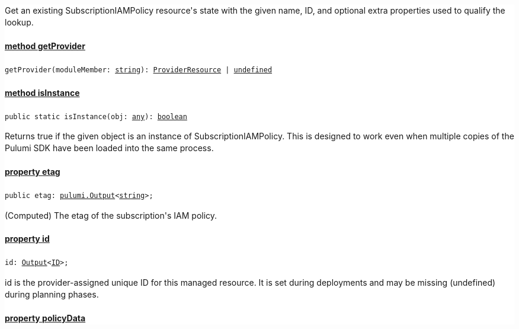 
Get an existing SubscriptionIAMPolicy resource's state with the given name, ID, and optional extra
properties used to qualify the lookup.

<h4 class="pdoc-member-header" id="SubscriptionIAMPolicy-getProvider">
<a class="pdoc-child-name" href="https://github.com/pulumi/pulumi-gcp/blob/32e56f1f8e771fd76eb424c431286f7ddcb3ef34/sdk/nodejs/pubsub/subscriptionIAMPolicy.ts#L66">method <b>getProvider</b></a>
</h4>


<pre class="highlight"><code><span class='kd'></span>getProvider(moduleMember: <span class='kd'><a href='https://developer.mozilla.org/en-US/docs/Web/JavaScript/Reference/Global_Objects/String'>string</a></span>): <a href='/docs/reference/pkg/nodejs/pulumi/pulumi/#ProviderResource'>ProviderResource</a> | <span class='kd'><a href='https://developer.mozilla.org/en-US/docs/Web/JavaScript/Reference/Global_Objects/undefined'>undefined</a></span></code></pre>

<h4 class="pdoc-member-header" id="SubscriptionIAMPolicy-isInstance">
<a class="pdoc-child-name" href="https://github.com/pulumi/pulumi-gcp/blob/32e56f1f8e771fd76eb424c431286f7ddcb3ef34/sdk/nodejs/pubsub/subscriptionIAMPolicy.ts#L86">method <b>isInstance</b></a>
</h4>


<pre class="highlight"><code><span class='kd'>public static </span>isInstance(obj: <span class='kd'><a href='https://www.typescriptlang.org/docs/handbook/basic-types.html#any'>any</a></span>): <span class='kd'><a href='https://developer.mozilla.org/en-US/docs/Web/JavaScript/Reference/Global_Objects/Boolean'>boolean</a></span></code></pre>


Returns true if the given object is an instance of SubscriptionIAMPolicy.  This is designed to work even
when multiple copies of the Pulumi SDK have been loaded into the same process.

<h4 class="pdoc-member-header" id="SubscriptionIAMPolicy-etag">
<a class="pdoc-child-name" href="https://github.com/pulumi/pulumi-gcp/blob/32e56f1f8e771fd76eb424c431286f7ddcb3ef34/sdk/nodejs/pubsub/subscriptionIAMPolicy.ts#L96">property <b>etag</b></a>
</h4>

<pre class="highlight"><code><span class='kd'>public </span>etag: <a href='/docs/reference/pkg/nodejs/pulumi/pulumi/#Output'>pulumi.Output</a>&lt;<span class='kd'><a href='https://developer.mozilla.org/en-US/docs/Web/JavaScript/Reference/Global_Objects/String'>string</a></span>&gt;;</code></pre>

(Computed) The etag of the subscription's IAM policy.

<h4 class="pdoc-member-header" id="SubscriptionIAMPolicy-id">
<a class="pdoc-child-name" href="https://github.com/pulumi/pulumi-gcp/blob/32e56f1f8e771fd76eb424c431286f7ddcb3ef34/sdk/nodejs/pubsub/subscriptionIAMPolicy.ts#L66">property <b>id</b></a>
</h4>

<pre class="highlight"><code><span class='kd'></span>id: <a href='/docs/reference/pkg/nodejs/pulumi/pulumi/#Output'>Output</a>&lt;<a href='/docs/reference/pkg/nodejs/pulumi/pulumi/#ID'>ID</a>&gt;;</code></pre>

id is the provider-assigned unique ID for this managed resource.  It is set during
deployments and may be missing (undefined) during planning phases.

<h4 class="pdoc-member-header" id="SubscriptionIAMPolicy-policyData">
<a class="pdoc-child-name" href="https://github.com/pulumi/pulumi-gcp/blob/32e56f1f8e771fd76eb424c431286f7ddcb3ef34/sdk/nodejs/pubsub/subscriptionIAMPolicy.ts#L101">property <b>policyData</b></a>
</h4>
